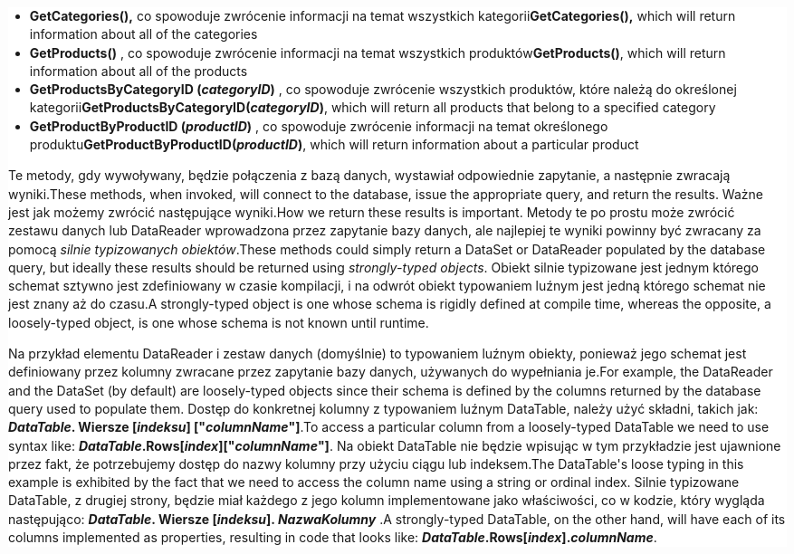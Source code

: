 - <span data-ttu-id="b8906-169">**GetCategories(),** co spowoduje zwrócenie informacji na temat wszystkich kategorii</span><span class="sxs-lookup"><span data-stu-id="b8906-169">**GetCategories(),** which will return information about all of the categories</span></span>
- <span data-ttu-id="b8906-170">**GetProducts()** , co spowoduje zwrócenie informacji na temat wszystkich produktów</span><span class="sxs-lookup"><span data-stu-id="b8906-170">**GetProducts()**, which will return information about all of the products</span></span>
- <span data-ttu-id="b8906-171">**GetProductsByCategoryID (*categoryID*)** , co spowoduje zwrócenie wszystkich produktów, które należą do określonej kategorii</span><span class="sxs-lookup"><span data-stu-id="b8906-171">**GetProductsByCategoryID(*categoryID*)**, which will return all products that belong to a specified category</span></span>
- <span data-ttu-id="b8906-172">**GetProductByProductID (*productID*)** , co spowoduje zwrócenie informacji na temat określonego produktu</span><span class="sxs-lookup"><span data-stu-id="b8906-172">**GetProductByProductID(*productID*)**, which will return information about a particular product</span></span>

<span data-ttu-id="b8906-173">Te metody, gdy wywoływany, będzie połączenia z bazą danych, wystawiał odpowiednie zapytanie, a następnie zwracają wyniki.</span><span class="sxs-lookup"><span data-stu-id="b8906-173">These methods, when invoked, will connect to the database, issue the appropriate query, and return the results.</span></span> <span data-ttu-id="b8906-174">Ważne jest jak możemy zwrócić następujące wyniki.</span><span class="sxs-lookup"><span data-stu-id="b8906-174">How we return these results is important.</span></span> <span data-ttu-id="b8906-175">Metody te po prostu może zwrócić zestawu danych lub DataReader wprowadzona przez zapytanie bazy danych, ale najlepiej te wyniki powinny być zwracany za pomocą *silnie typizowanych obiektów*.</span><span class="sxs-lookup"><span data-stu-id="b8906-175">These methods could simply return a DataSet or DataReader populated by the database query, but ideally these results should be returned using *strongly-typed objects*.</span></span> <span data-ttu-id="b8906-176">Obiekt silnie typizowane jest jednym którego schemat sztywno jest zdefiniowany w czasie kompilacji, i na odwrót obiekt typowaniem luźnym jest jedną którego schemat nie jest znany aż do czasu.</span><span class="sxs-lookup"><span data-stu-id="b8906-176">A strongly-typed object is one whose schema is rigidly defined at compile time, whereas the opposite, a loosely-typed object, is one whose schema is not known until runtime.</span></span>

<span data-ttu-id="b8906-177">Na przykład elementu DataReader i zestaw danych (domyślnie) to typowaniem luźnym obiekty, ponieważ jego schemat jest definiowany przez kolumny zwracane przez zapytanie bazy danych, używanych do wypełniania je.</span><span class="sxs-lookup"><span data-stu-id="b8906-177">For example, the DataReader and the DataSet (by default) are loosely-typed objects since their schema is defined by the columns returned by the database query used to populate them.</span></span> <span data-ttu-id="b8906-178">Dostęp do konkretnej kolumny z typowaniem luźnym DataTable, należy użyć składni, takich jak: <strong><em>DataTable</em>. Wiersze [<em>indeksu</em>] ["<em>columnName</em>"]</strong>.</span><span class="sxs-lookup"><span data-stu-id="b8906-178">To access a particular column from a loosely-typed DataTable we need to use syntax like: <strong><em>DataTable</em>.Rows[<em>index</em>]["<em>columnName</em>"]</strong>.</span></span> <span data-ttu-id="b8906-179">Na obiekt DataTable nie będzie wpisując w tym przykładzie jest ujawnione przez fakt, że potrzebujemy dostęp do nazwy kolumny przy użyciu ciągu lub indeksem.</span><span class="sxs-lookup"><span data-stu-id="b8906-179">The DataTable's loose typing in this example is exhibited by the fact that we need to access the column name using a string or ordinal index.</span></span> <span data-ttu-id="b8906-180">Silnie typizowane DataTable, z drugiej strony, będzie miał każdego z jego kolumn implementowane jako właściwości, co w kodzie, który wygląda następująco: <strong><em>DataTable</em>. Wiersze [<em>indeksu</em>]. *NazwaKolumny</strong>* .</span><span class="sxs-lookup"><span data-stu-id="b8906-180">A strongly-typed DataTable, on the other hand, will have each of its columns implemented as properties, resulting in code that looks like: <strong><em>DataTable</em>.Rows[<em>index</em>].*columnName</strong>*.</span></span>
